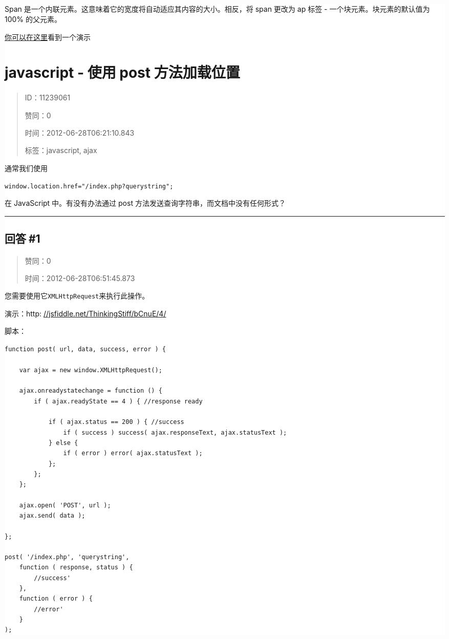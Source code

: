 Span 是一个内联元素。这意味着它的宽度将自动适应其内容的大小。相反，将 span 更改为 ap 标签 - 一个块元素。块元素的默认值为 100% 的父元素。

[你可以在这里](http://tinkerbin.com/C0i4RUwz)看到一个演示

# javascript - 使用 post 方法加载位置

> ID：11239061
> 
> 赞同：0
> 
> 时间：2012-06-28T06:21:10.843
> 
> 标签：javascript, ajax

通常我们使用

```
window.location.href="/index.php?querystring"; 
```

在 JavaScript 中。有没有办法通过 post 方法发送查询字符串，而文档中没有任何形式？

* * *

## 回答 #1

> 赞同：0
> 
> 时间：2012-06-28T06:51:45.873

您需要使用它`XMLHttpRequest`来执行此操作。

演示：http: [//jsfiddle.net/ThinkingStiff/bCnuE/4/](http://jsfiddle.net/ThinkingStiff/bCnuE/4/)

脚本：

```
function post( url, data, success, error ) {

    var ajax = new window.XMLHttpRequest();

    ajax.onreadystatechange = function () {
        if ( ajax.readyState == 4 ) { //response ready

            if ( ajax.status == 200 ) { //success
                if ( success ) success( ajax.responseText, ajax.statusText );
            } else {
                if ( error ) error( ajax.statusText );
            };
        };
    };

    ajax.open( 'POST', url );
    ajax.send( data );

};

post( '/index.php', 'querystring', 
    function ( response, status ) {
        //success'
    },
    function ( error ) {
        //error'
    } 
); 
```
